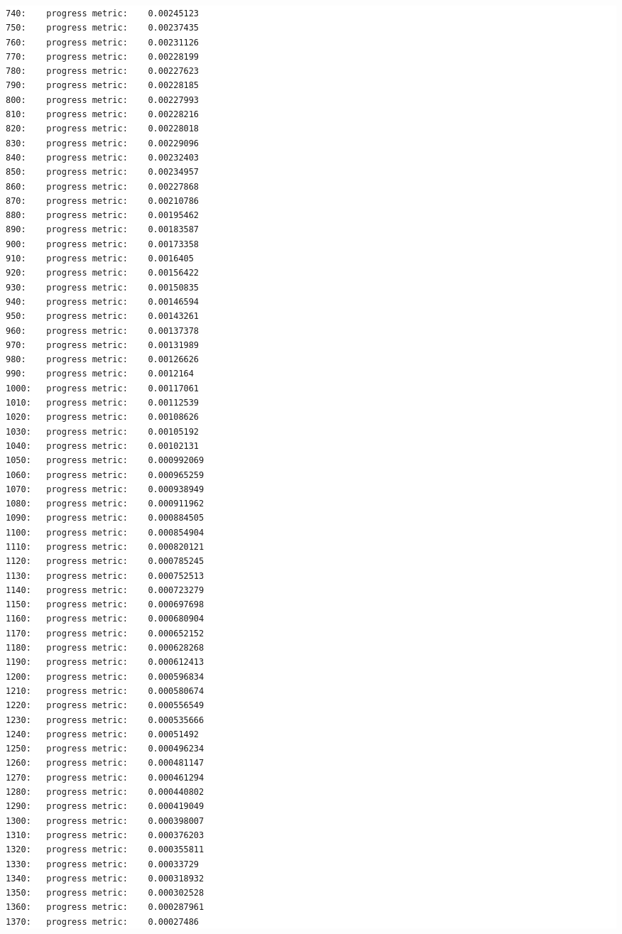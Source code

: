	740:	progress metric:	0.00245123
	750:	progress metric:	0.00237435
	760:	progress metric:	0.00231126
	770:	progress metric:	0.00228199
	780:	progress metric:	0.00227623
	790:	progress metric:	0.00228185
	800:	progress metric:	0.00227993
	810:	progress metric:	0.00228216
	820:	progress metric:	0.00228018
	830:	progress metric:	0.00229096
	840:	progress metric:	0.00232403
	850:	progress metric:	0.00234957
	860:	progress metric:	0.00227868
	870:	progress metric:	0.00210786
	880:	progress metric:	0.00195462
	890:	progress metric:	0.00183587
	900:	progress metric:	0.00173358
	910:	progress metric:	0.0016405
	920:	progress metric:	0.00156422
	930:	progress metric:	0.00150835
	940:	progress metric:	0.00146594
	950:	progress metric:	0.00143261
	960:	progress metric:	0.00137378
	970:	progress metric:	0.00131989
	980:	progress metric:	0.00126626
	990:	progress metric:	0.0012164
	1000:	progress metric:	0.00117061
	1010:	progress metric:	0.00112539
	1020:	progress metric:	0.00108626
	1030:	progress metric:	0.00105192
	1040:	progress metric:	0.00102131
	1050:	progress metric:	0.000992069
	1060:	progress metric:	0.000965259
	1070:	progress metric:	0.000938949
	1080:	progress metric:	0.000911962
	1090:	progress metric:	0.000884505
	1100:	progress metric:	0.000854904
	1110:	progress metric:	0.000820121
	1120:	progress metric:	0.000785245
	1130:	progress metric:	0.000752513
	1140:	progress metric:	0.000723279
	1150:	progress metric:	0.000697698
	1160:	progress metric:	0.000680904
	1170:	progress metric:	0.000652152
	1180:	progress metric:	0.000628268
	1190:	progress metric:	0.000612413
	1200:	progress metric:	0.000596834
	1210:	progress metric:	0.000580674
	1220:	progress metric:	0.000556549
	1230:	progress metric:	0.000535666
	1240:	progress metric:	0.00051492
	1250:	progress metric:	0.000496234
	1260:	progress metric:	0.000481147
	1270:	progress metric:	0.000461294
	1280:	progress metric:	0.000440802
	1290:	progress metric:	0.000419049
	1300:	progress metric:	0.000398007
	1310:	progress metric:	0.000376203
	1320:	progress metric:	0.000355811
	1330:	progress metric:	0.00033729
	1340:	progress metric:	0.000318932
	1350:	progress metric:	0.000302528
	1360:	progress metric:	0.000287961
	1370:	progress metric:	0.00027486